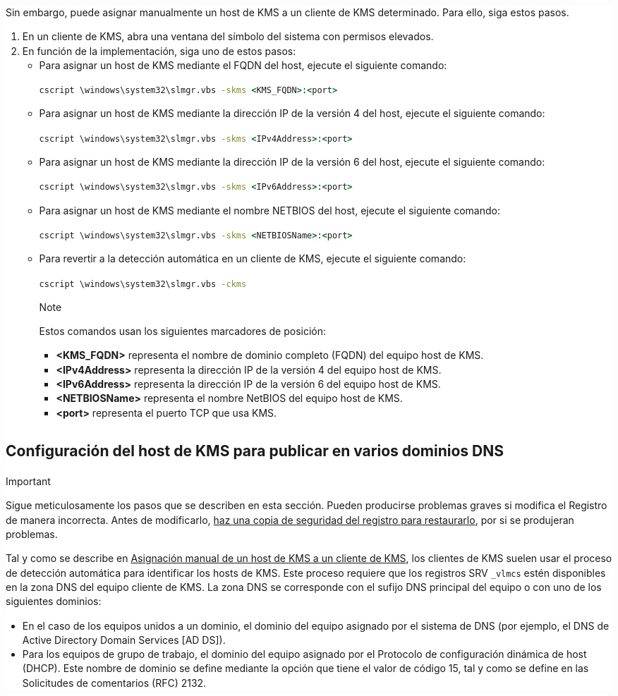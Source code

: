 Sin embargo, puede asignar manualmente un host de KMS a un cliente de KMS determinado. Para ello, siga estos pasos.

1. En un cliente de KMS, abra una ventana del símbolo del sistema con permisos elevados.
1. En función de la implementación, siga uno de estos pasos:
   - Para asignar un host de KMS mediante el FQDN del host, ejecute el siguiente comando:
     ```cmd
     cscript \windows\system32\slmgr.vbs -skms <KMS_FQDN>:<port>
     ```
   - Para asignar un host de KMS mediante la dirección IP de la versión 4 del host, ejecute el siguiente comando:
     ```cmd
     cscript \windows\system32\slmgr.vbs -skms <IPv4Address>:<port>
     ```
    - Para asignar un host de KMS mediante la dirección IP de la versión 6 del host, ejecute el siguiente comando:
      ```cmd
      cscript \windows\system32\slmgr.vbs -skms <IPv6Address>:<port>
      ```
    - Para asignar un host de KMS mediante el nombre NETBIOS del host, ejecute el siguiente comando:
      ```cmd
      cscript \windows\system32\slmgr.vbs -skms <NETBIOSName>:<port>
      ```
   - Para revertir a la detección automática en un cliente de KMS, ejecute el siguiente comando:
     ```cmd
     cscript \windows\system32\slmgr.vbs -ckms
     ```
     > [!NOTE]
     > Estos comandos usan los siguientes marcadores de posición:
     > - **<KMS_FQDN>** representa el nombre de dominio completo (FQDN) del equipo host de KMS.
     > - **\<IPv4Address\>** representa la dirección IP de la versión 4 del equipo host de KMS.
     > - **\<IPv6Address\>** representa la dirección IP de la versión 6 del equipo host de KMS.
     > - **\<NETBIOSName\>** representa el nombre NetBIOS del equipo host de KMS.
     > - **\<port\>** representa el puerto TCP que usa KMS.

## <a name="configure-the-kms-host-to-publish-in-multiple-dns-domains"></a>Configuración del host de KMS para publicar en varios dominios DNS

> [!IMPORTANT]
> Sigue meticulosamente los pasos que se describen en esta sección. Pueden producirse problemas graves si modifica el Registro de manera incorrecta. Antes de modificarlo, [haz una copia de seguridad del registro para restaurarlo](https://support.microsoft.com/help/322756), por si se produjeran problemas.

Tal y como se describe en [Asignación manual de un host de KMS a un cliente de KMS](#manually-assign-a-kms-host-to-a-kms-client), los clientes de KMS suelen usar el proceso de detección automática para identificar los hosts de KMS. Este proceso requiere que los registros SRV `_vlmcs` estén disponibles en la zona DNS del equipo cliente de KMS. La zona DNS se corresponde con el sufijo DNS principal del equipo o con uno de los siguientes dominios:
- En el caso de los equipos unidos a un dominio, el dominio del equipo asignado por el sistema de DNS (por ejemplo, el DNS de Active Directory Domain Services [AD DS]).
- Para los equipos de grupo de trabajo, el dominio del equipo asignado por el Protocolo de configuración dinámica de host (DHCP). Este nombre de dominio se define mediante la opción que tiene el valor de código 15, tal y como se define en las Solicitudes de comentarios (RFC) 2132.
